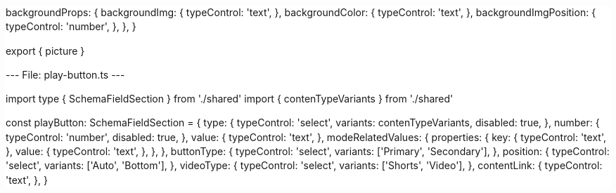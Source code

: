 backgroundProps: {
backgroundImg: {
typeControl: 'text',
},
backgroundColor: {
typeControl: 'text',
},
backgroundImgPosition: {
typeControl: 'number',
},
},
}

export { picture }

--- File: play-button.ts ---

import type { SchemaFieldSection } from './shared'
import { contenTypeVariants } from './shared'

const playButton: SchemaFieldSection = {
type: {
typeControl: 'select',
variants: contenTypeVariants,
disabled: true,
},
number: {
typeControl: 'number',
disabled: true,
},
value: {
typeControl: 'text',
},
modeRelatedValues: {
properties: {
key: {
typeControl: 'text',
},
value: {
typeControl: 'text',
},
},
},
buttonType: {
typeControl: 'select',
variants: ['Primary', 'Secondary'],
},
position: {
typeControl: 'select',
variants: ['Auto', 'Bottom'],
},
videoType: {
typeControl: 'select',
variants: ['Shorts', 'Video'],
},
contentLink: {
typeControl: 'text',
},
}


[EMultipageContentObjectType.Body]: body,
[EMultipageContentObjectType.Header]: header,
[EMultipageContentObjectType.HeaderPicture]: headerPicture,
[EMultipageContentObjectType.HtmlText]: htmlText,
[EMultipageContentObjectType.Button]: button,
[EMultipageContentObjectType.CallbackLinkButton]: callbackLink,
[EMultipageContentObjectType.ContentLinkButton]: contentLinkButton,
[EMultipageContentObjectType.List]: list,
[EMultipageContentObjectType.Picture]: picture,
[EMultipageContentObjectType.PlayButton]: playButton,
[EMultipageContentObjectType.Rating]: rating,
[EMultipageContentObjectType.Video]: video,
[EMultipageContentObjectType.Title]: title,
[EMultipageContentObjectType.Answers]: answers,
[EMultipageContentObjectType.Badges]: badges,
[key: string]: any